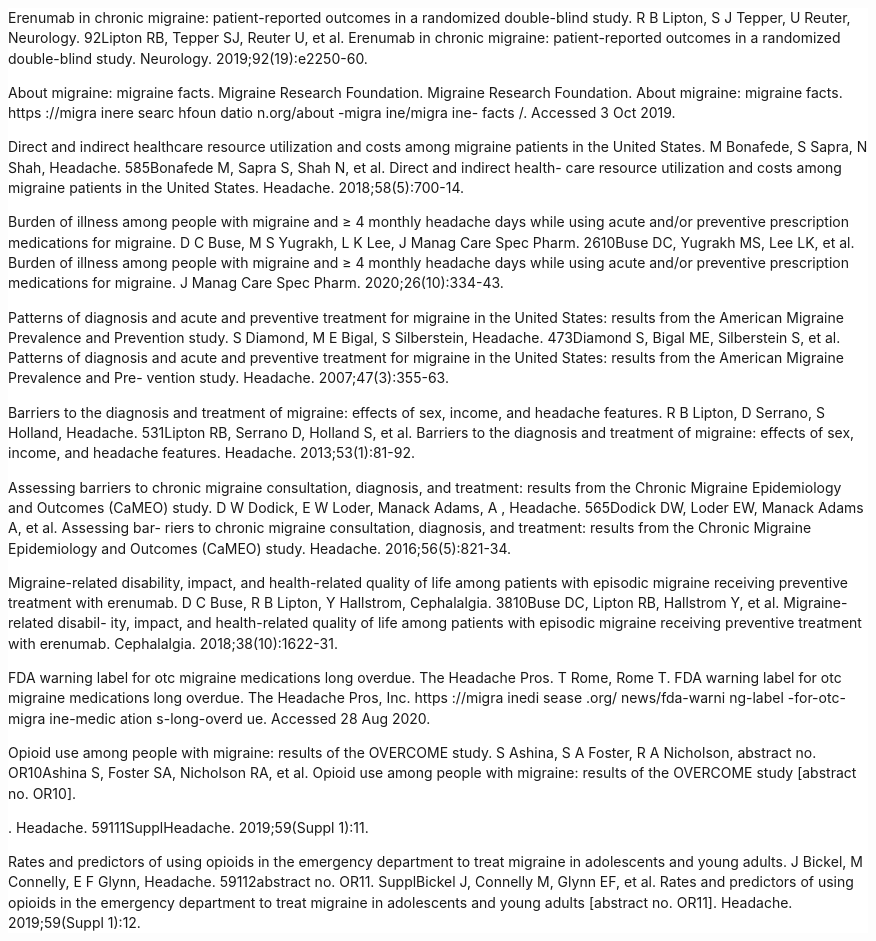 Erenumab in chronic migraine: patient-reported outcomes in a randomized double-blind study. R B Lipton, S J Tepper, U Reuter, Neurology. 92Lipton RB, Tepper SJ, Reuter U, et al. Erenumab in chronic migraine: patient-reported outcomes in a randomized double-blind study. Neurology. 2019;92(19):e2250-60.

About migraine: migraine facts. Migraine Research Foundation. Migraine Research Foundation. About migraine: migraine facts. https ://migra inere searc hfoun datio n.org/about -migra ine/migra ine- facts /. Accessed 3 Oct 2019.

Direct and indirect healthcare resource utilization and costs among migraine patients in the United States. M Bonafede, S Sapra, N Shah, Headache. 585Bonafede M, Sapra S, Shah N, et al. Direct and indirect health- care resource utilization and costs among migraine patients in the United States. Headache. 2018;58(5):700-14.

Burden of illness among people with migraine and ≥ 4 monthly headache days while using acute and/or preventive prescription medications for migraine. D C Buse, M S Yugrakh, L K Lee, J Manag Care Spec Pharm. 2610Buse DC, Yugrakh MS, Lee LK, et al. Burden of illness among people with migraine and ≥ 4 monthly headache days while using acute and/or preventive prescription medications for migraine. J Manag Care Spec Pharm. 2020;26(10):334-43.

Patterns of diagnosis and acute and preventive treatment for migraine in the United States: results from the American Migraine Prevalence and Prevention study. S Diamond, M E Bigal, S Silberstein, Headache. 473Diamond S, Bigal ME, Silberstein S, et al. Patterns of diagnosis and acute and preventive treatment for migraine in the United States: results from the American Migraine Prevalence and Pre- vention study. Headache. 2007;47(3):355-63.

Barriers to the diagnosis and treatment of migraine: effects of sex, income, and headache features. R B Lipton, D Serrano, S Holland, Headache. 531Lipton RB, Serrano D, Holland S, et al. Barriers to the diagnosis and treatment of migraine: effects of sex, income, and headache features. Headache. 2013;53(1):81-92.

Assessing barriers to chronic migraine consultation, diagnosis, and treatment: results from the Chronic Migraine Epidemiology and Outcomes (CaMEO) study. D W Dodick, E W Loder, Manack Adams, A , Headache. 565Dodick DW, Loder EW, Manack Adams A, et al. Assessing bar- riers to chronic migraine consultation, diagnosis, and treatment: results from the Chronic Migraine Epidemiology and Outcomes (CaMEO) study. Headache. 2016;56(5):821-34.

Migraine-related disability, impact, and health-related quality of life among patients with episodic migraine receiving preventive treatment with erenumab. D C Buse, R B Lipton, Y Hallstrom, Cephalalgia. 3810Buse DC, Lipton RB, Hallstrom Y, et al. Migraine-related disabil- ity, impact, and health-related quality of life among patients with episodic migraine receiving preventive treatment with erenumab. Cephalalgia. 2018;38(10):1622-31.

FDA warning label for otc migraine medications long overdue. The Headache Pros. T Rome, Rome T. FDA warning label for otc migraine medications long overdue. The Headache Pros, Inc. https ://migra inedi sease .org/ news/fda-warni ng-label -for-otc-migra ine-medic ation s-long-overd ue. Accessed 28 Aug 2020.

Opioid use among people with migraine: results of the OVERCOME study. S Ashina, S A Foster, R A Nicholson, abstract no. OR10Ashina S, Foster SA, Nicholson RA, et al. Opioid use among people with migraine: results of the OVERCOME study [abstract no. OR10].

. Headache. 59111SupplHeadache. 2019;59(Suppl 1):11.

Rates and predictors of using opioids in the emergency department to treat migraine in adolescents and young adults. J Bickel, M Connelly, E F Glynn, Headache. 59112abstract no. OR11. SupplBickel J, Connelly M, Glynn EF, et al. Rates and predictors of using opioids in the emergency department to treat migraine in adolescents and young adults [abstract no. OR11]. Headache. 2019;59(Suppl 1):12.
